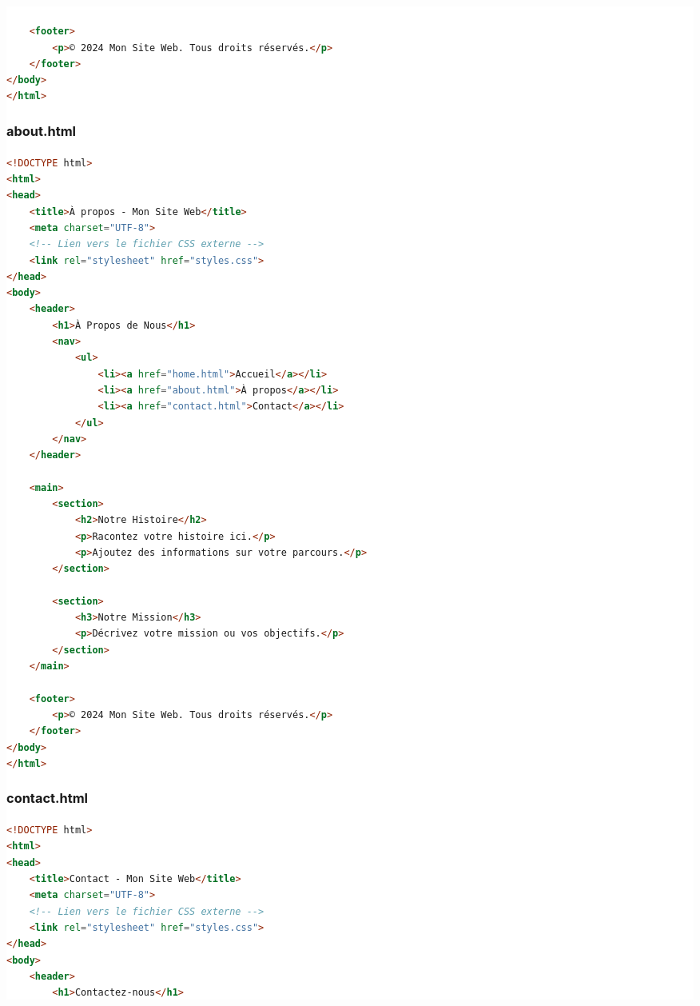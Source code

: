 ```html
    
    <footer>
        <p>© 2024 Mon Site Web. Tous droits réservés.</p>
    </footer>
</body>
</html>
```

### about.html
```html
<!DOCTYPE html>
<html>
<head>
    <title>À propos - Mon Site Web</title>
    <meta charset="UTF-8">
    <!-- Lien vers le fichier CSS externe -->
    <link rel="stylesheet" href="styles.css">
</head>
<body>
    <header>
        <h1>À Propos de Nous</h1>
        <nav>
            <ul>
                <li><a href="home.html">Accueil</a></li>
                <li><a href="about.html">À propos</a></li>
                <li><a href="contact.html">Contact</a></li>
            </ul>
        </nav>
    </header>
    
    <main>
        <section>
            <h2>Notre Histoire</h2>
            <p>Racontez votre histoire ici.</p>
            <p>Ajoutez des informations sur votre parcours.</p>
        </section>
        
        <section>
            <h3>Notre Mission</h3>
            <p>Décrivez votre mission ou vos objectifs.</p>
        </section>
    </main>
    
    <footer>
        <p>© 2024 Mon Site Web. Tous droits réservés.</p>
    </footer>
</body>
</html>
```

### contact.html
```html
<!DOCTYPE html>
<html>
<head>
    <title>Contact - Mon Site Web</title>
    <meta charset="UTF-8">
    <!-- Lien vers le fichier CSS externe -->
    <link rel="stylesheet" href="styles.css">
</head>
<body>
    <header>
        <h1>Contactez-nous</h1>
```